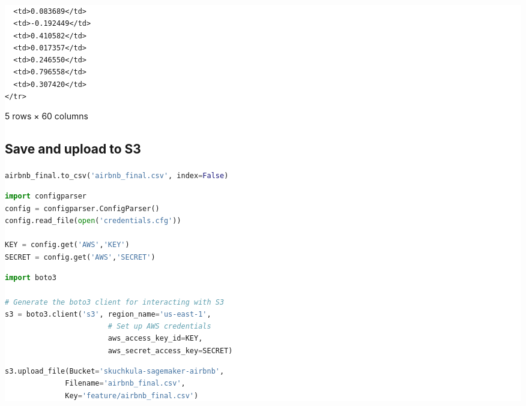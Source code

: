       <td>0.083689</td>
      <td>-0.192449</td>
      <td>0.410582</td>
      <td>0.017357</td>
      <td>0.246550</td>
      <td>0.796558</td>
      <td>0.307420</td>
    </tr>
  </tbody>
</table>
<p>5 rows × 60 columns</p>
</div>



## Save and upload to S3


```python
airbnb_final.to_csv('airbnb_final.csv', index=False)
```


```python
import configparser
config = configparser.ConfigParser()
config.read_file(open('credentials.cfg'))

KEY = config.get('AWS','KEY')
SECRET = config.get('AWS','SECRET')
```


```python
import boto3

# Generate the boto3 client for interacting with S3
s3 = boto3.client('s3', region_name='us-east-1', 
                        # Set up AWS credentials 
                        aws_access_key_id=KEY, 
                        aws_secret_access_key=SECRET)
```


```python
s3.upload_file(Bucket='skuchkula-sagemaker-airbnb',
              Filename='airbnb_final.csv',
              Key='feature/airbnb_final.csv')
```
